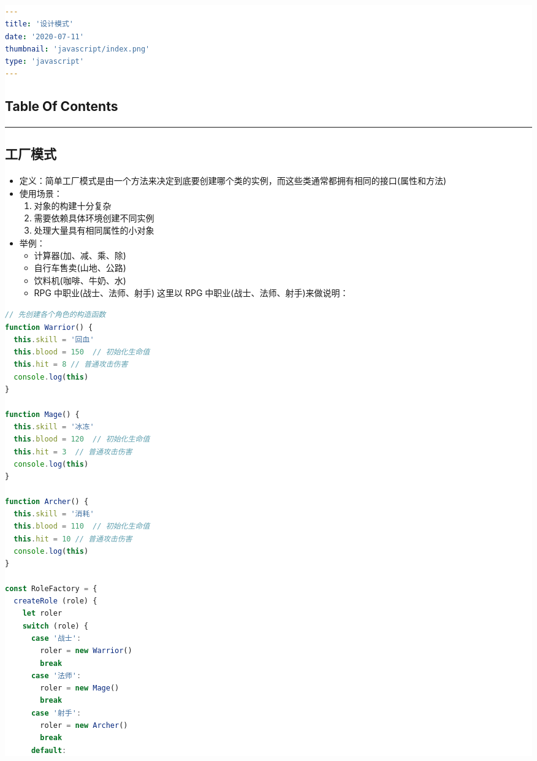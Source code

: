 ```yaml
---
title: '设计模式'
date: '2020-07-11'
thumbnail: 'javascript/index.png'
type: 'javascript'
---
```

## Table Of Contents
```toc
```
---

## 工厂模式
- 定义：简单工厂模式是由一个方法来决定到底要创建哪个类的实例，而这些类通常都拥有相同的接口(属性和方法)
- 使用场景：
  1. 对象的构建十分复杂
  2. 需要依赖具体环境创建不同实例
  3. 处理大量具有相同属性的小对象
- 举例：
  - 计算器(加、减、乘、除)
  - 自行车售卖(山地、公路)
  - 饮料机(咖啡、牛奶、水)
  - RPG 中职业(战士、法师、射手)
这里以 RPG 中职业(战士、法师、射手)来做说明：
```javascript
// 先创建各个角色的构造函数
function Warrior() {
  this.skill = '回血'
  this.blood = 150  // 初始化生命值
  this.hit = 8 // 普通攻击伤害
  console.log(this)
}

function Mage() {
  this.skill = '冰冻'
  this.blood = 120  // 初始化生命值
  this.hit = 3  // 普通攻击伤害
  console.log(this)
}

function Archer() {
  this.skill = '消耗'
  this.blood = 110  // 初始化生命值
  this.hit = 10 // 普通攻击伤害
  console.log(this)
}

const RoleFactory = {
  createRole (role) {
    let roler
    switch (role) {
      case '战士':
        roler = new Warrior()
        break
      case '法师':
        roler = new Mage()
        break
      case '射手':
        roler = new Archer()
        break
      default:
```
